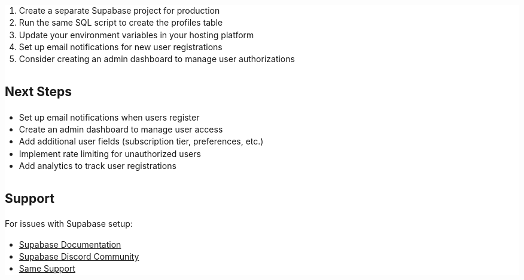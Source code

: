 1. Create a separate Supabase project for production
2. Run the same SQL script to create the profiles table
3. Update your environment variables in your hosting platform
4. Set up email notifications for new user registrations
5. Consider creating an admin dashboard to manage user authorizations

## Next Steps

- Set up email notifications when users register
- Create an admin dashboard to manage user access
- Add additional user fields (subscription tier, preferences, etc.)
- Implement rate limiting for unauthorized users
- Add analytics to track user registrations

## Support

For issues with Supabase setup:
- [Supabase Documentation](https://supabase.com/docs)
- [Supabase Discord Community](https://discord.supabase.com)
- [Same Support](mailto:support@same.new)
